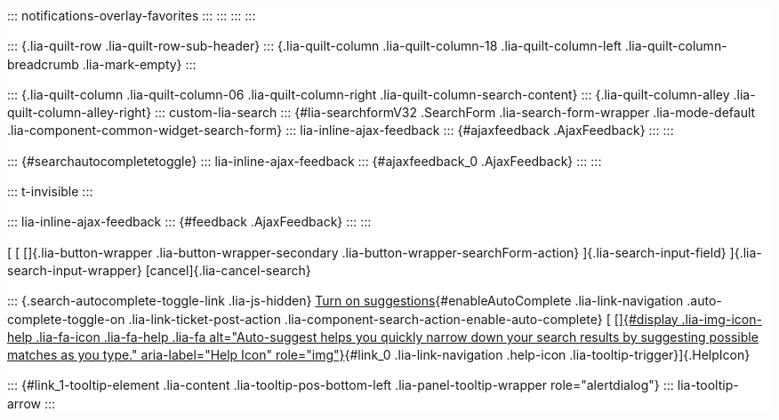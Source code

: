 ::: notifications-overlay-favorites
:::
:::
:::
:::

::: {.lia-quilt-row .lia-quilt-row-sub-header}
::: {.lia-quilt-column .lia-quilt-column-18 .lia-quilt-column-left .lia-quilt-column-breadcrumb .lia-mark-empty}
:::

::: {.lia-quilt-column .lia-quilt-column-06 .lia-quilt-column-right .lia-quilt-column-search-content}
::: {.lia-quilt-column-alley .lia-quilt-column-alley-right}
::: custom-lia-search
::: {#lia-searchformV32 .SearchForm .lia-search-form-wrapper .lia-mode-default .lia-component-common-widget-search-form}
::: lia-inline-ajax-feedback
::: {#ajaxfeedback .AjaxFeedback}
:::
:::

::: {#searchautocompletetoggle}
::: lia-inline-ajax-feedback
::: {#ajaxfeedback_0 .AjaxFeedback}
:::
:::

::: t-invisible
:::

::: lia-inline-ajax-feedback
::: {#feedback .AjaxFeedback}
:::
:::

[ [ []{.lia-button-wrapper .lia-button-wrapper-secondary
.lia-button-wrapper-searchForm-action} ]{.lia-search-input-field}
]{.lia-search-input-wrapper} [cancel]{.lia-cancel-search}

::: {.search-autocomplete-toggle-link .lia-js-hidden}
[Turn on
suggestions](https://techcommunity.microsoft.com/t5/blogs/v2/blogarticlepage.enableautocomplete:enableautocomplete?t:ac=blog-id/microsoft_365blog/article-id/2896&t:cp=action/contributions/searchactions){#enableAutoComplete
.lia-link-navigation .auto-complete-toggle-on
.lia-link-ticket-post-action
.lia-component-search-action-enable-auto-complete} [ [[]{#display
.lia-img-icon-help .lia-fa-icon .lia-fa-help .lia-fa
alt="Auto-suggest helps you quickly narrow down your search results by suggesting possible matches as you type."
aria-label="Help Icon" role="img"}](#){#link_0 .lia-link-navigation
.help-icon .lia-tooltip-trigger}]{.HelpIcon}

::: {#link_1-tooltip-element .lia-content .lia-tooltip-pos-bottom-left .lia-panel-tooltip-wrapper role="alertdialog"}
::: lia-tooltip-arrow
:::
